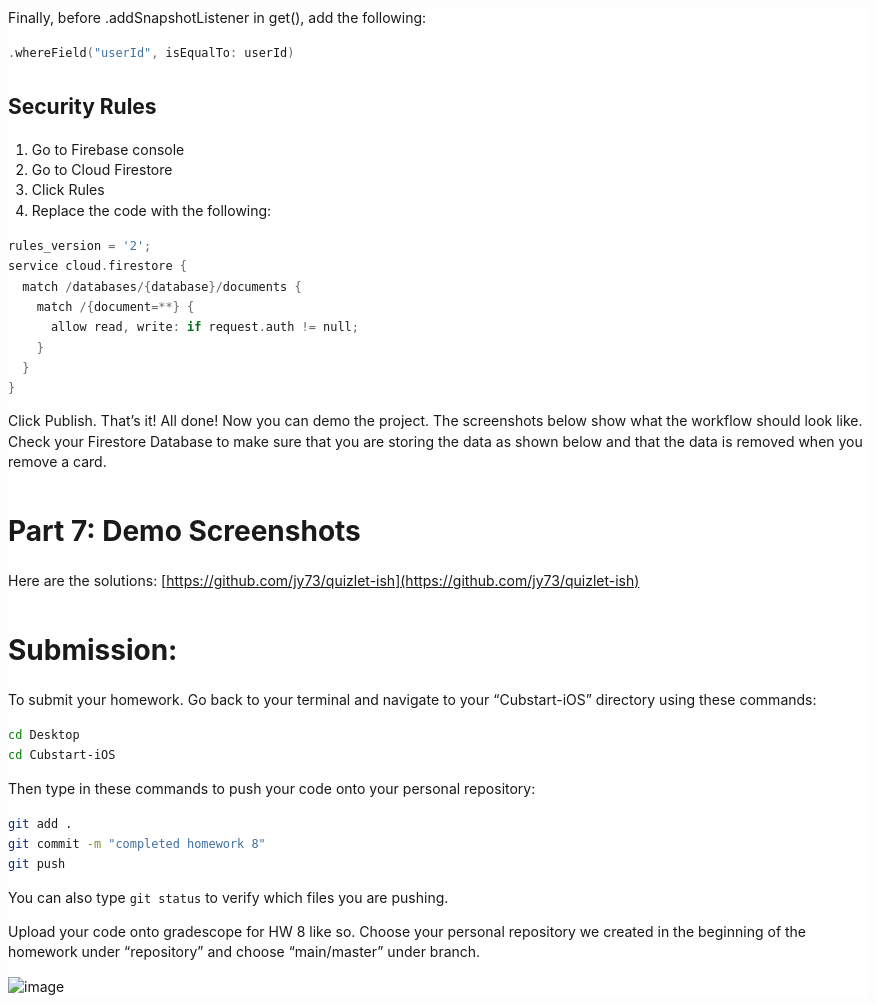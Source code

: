 Finally, before .addSnapshotListener in get(), add the following:

```swift
.whereField("userId", isEqualTo: userId)
```

## Security Rules

1. Go to Firebase console
2. Go to Cloud Firestore
3. Click Rules
4. Replace the code with the following:

```swift
rules_version = '2';
service cloud.firestore {
  match /databases/{database}/documents {
    match /{document=**} {
      allow read, write: if request.auth != null;
    }
  }
}
```

Click Publish. That’s it! All done! Now you can demo the project. The screenshots below show what the workflow should look like. Check your Firestore Database to make sure that you are storing the data as shown below and that the data is removed when you remove a card.

# Part 7: Demo Screenshots

Here are the solutions: [https://github.com/jy73/quizlet-ish](https://github.com/jy73/quizlet-ish)

# Submission:

To submit your homework. Go back to your terminal and navigate to your “Cubstart-iOS” directory using these commands:

```bash
cd Desktop
cd Cubstart-iOS
```

Then type in these commands to push your code onto your personal repository:

```bash
git add .
git commit -m "completed homework 8"
git push
```

You can also type `git status` to verify which files you are pushing.

Upload your code onto gradescope for HW 8 like so. Choose your personal repository we created in the beginning of the homework under “repository” and choose “main/master” under branch.

![image](https://user-images.githubusercontent.com/64179036/191868700-7a68570a-bf24-403a-9fbf-89dc57cf9d1b.png)
